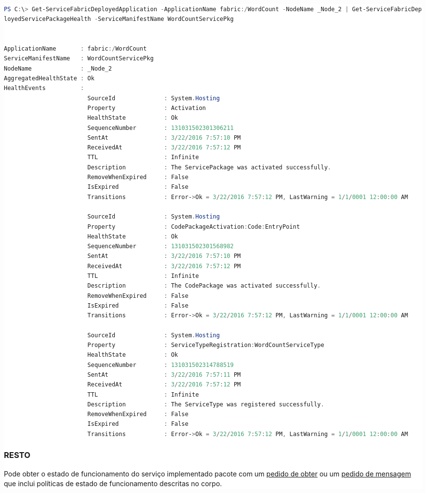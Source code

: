 ```powershell
PS C:\> Get-ServiceFabricDeployedApplication -ApplicationName fabric:/WordCount -NodeName _Node_2 | Get-ServiceFabricDeployedServicePackageHealth -ServiceManifestName WordCountServicePkg


ApplicationName       : fabric:/WordCount
ServiceManifestName   : WordCountServicePkg
NodeName              : _Node_2
AggregatedHealthState : Ok
HealthEvents          :
                        SourceId              : System.Hosting
                        Property              : Activation
                        HealthState           : Ok
                        SequenceNumber        : 131031502301306211
                        SentAt                : 3/22/2016 7:57:10 PM
                        ReceivedAt            : 3/22/2016 7:57:12 PM
                        TTL                   : Infinite
                        Description           : The ServicePackage was activated successfully.
                        RemoveWhenExpired     : False
                        IsExpired             : False
                        Transitions           : Error->Ok = 3/22/2016 7:57:12 PM, LastWarning = 1/1/0001 12:00:00 AM

                        SourceId              : System.Hosting
                        Property              : CodePackageActivation:Code:EntryPoint
                        HealthState           : Ok
                        SequenceNumber        : 131031502301568982
                        SentAt                : 3/22/2016 7:57:10 PM
                        ReceivedAt            : 3/22/2016 7:57:12 PM
                        TTL                   : Infinite
                        Description           : The CodePackage was activated successfully.
                        RemoveWhenExpired     : False
                        IsExpired             : False
                        Transitions           : Error->Ok = 3/22/2016 7:57:12 PM, LastWarning = 1/1/0001 12:00:00 AM

                        SourceId              : System.Hosting
                        Property              : ServiceTypeRegistration:WordCountServiceType
                        HealthState           : Ok
                        SequenceNumber        : 131031502314788519
                        SentAt                : 3/22/2016 7:57:11 PM
                        ReceivedAt            : 3/22/2016 7:57:12 PM
                        TTL                   : Infinite
                        Description           : The ServiceType was registered successfully.
                        RemoveWhenExpired     : False
                        IsExpired             : False
                        Transitions           : Error->Ok = 3/22/2016 7:57:12 PM, LastWarning = 1/1/0001 12:00:00 AM
```

### <a name="rest"></a>RESTO
Pode obter o estado de funcionamento do serviço implementado pacote com um [pedido de obter](https://msdn.microsoft.com/library/azure/dn707677.aspx) ou um [pedido de mensagem](https://msdn.microsoft.com/library/azure/dn707689.aspx) que inclui políticas de estado de funcionamento descritas no corpo.
